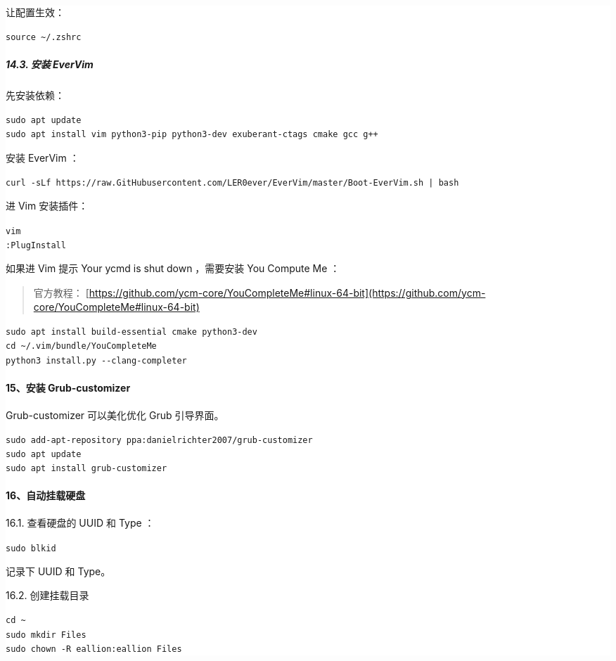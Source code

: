 让配置生效：

```
source ~/.zshrc
```

##### 14.3. 安装 EverVim

先安装依赖：

```
sudo apt update
sudo apt install vim python3-pip python3-dev exuberant-ctags cmake gcc g++
```

安装 EverVim ：

```
curl -sLf https://raw.GitHubusercontent.com/LER0ever/EverVim/master/Boot-EverVim.sh | bash
```

进 Vim 安装插件：

```
vim
:PlugInstall
```

如果进 Vim 提示 Your ycmd is shut down ，需要安装 You Compute Me ：

> 官方教程： [https://github.com/ycm-core/YouCompleteMe#linux-64-bit](https://github.com/ycm-core/YouCompleteMe#linux-64-bit)

```
sudo apt install build-essential cmake python3-dev
cd ~/.vim/bundle/YouCompleteMe
python3 install.py --clang-completer
```

#### 15、安装 Grub-customizer

Grub-customizer 可以美化优化 Grub 引导界面。

```
sudo add-apt-repository ppa:danielrichter2007/grub-customizer
sudo apt update
sudo apt install grub-customizer
```

#### 16、自动挂载硬盘

16.1. 查看硬盘的 UUID 和 Type ：

```
sudo blkid
```

记录下 UUID 和 Type。

16.2. 创建挂载目录

```
cd ~
sudo mkdir Files
sudo chown -R eallion:eallion Files
```
